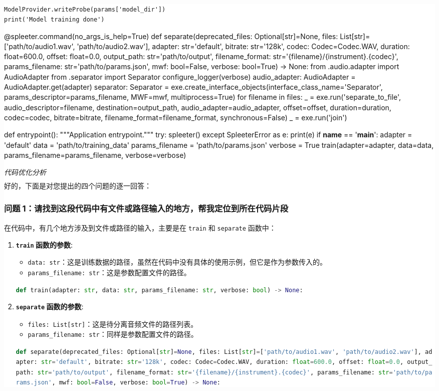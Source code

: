     ModelProvider.writeProbe(params['model_dir'])
    print('Model training done')

@spleeter.command(no_args_is_help=True)
def separate(deprecated_files: Optional[str]=None, files: List[str]=['path/to/audio1.wav', 'path/to/audio2.wav'], adapter: str='default', bitrate: str='128k', codec: Codec=Codec.WAV, duration: float=600.0, offset: float=0.0, output_path: str='path/to/output', filename_format: str='{filename}/{instrument}.{codec}', params_filename: str='path/to/params.json', mwf: bool=False, verbose: bool=True) -> None:
    from .audio.adapter import AudioAdapter
    from .separator import Separator
    configure_logger(verbose)
    audio_adapter: AudioAdapter = AudioAdapter.get(adapter)
    separator: Separator = exe.create_interface_objects(interface_class_name='Separator', params_descriptor=params_filename, MWF=mwf, multiprocess=True)
    for filename in files:
        _ = exe.run('separate_to_file', audio_descriptor=filename, destination=output_path, audio_adapter=audio_adapter, offset=offset, duration=duration, codec=codec, bitrate=bitrate, filename_format=filename_format, synchronous=False)
    _ = exe.run('join')

def entrypoint():
    """Application entrypoint."""
    try:
        spleeter()
    except SpleeterError as e:
        print(e)
if __name__ == '__main__':
    adapter = 'default'
    data = 'path/to/training_data'
    params_filename = 'path/to/params.json'
    verbose = True
    train(adapter=adapter, data=data, params_filename=params_filename, verbose=verbose)


$$$$$代码优化分析$$$$$
好的，下面是对您提出的四个问题的逐一回答：

### 问题 1：请找到这段代码中有文件或路径输入的地方，帮我定位到所在代码片段

在代码中，有几个地方涉及到文件或路径的输入，主要是在 `train` 和 `separate` 函数中：

1. **`train` 函数的参数**:
   - `data: str`：这是训练数据的路径，虽然在代码中没有具体的使用示例，但它是作为参数传入的。
   - `params_filename: str`：这是参数配置文件的路径。

   ```python
   def train(adapter: str, data: str, params_filename: str, verbose: bool) -> None:
   ```

2. **`separate` 函数的参数**:
   - `files: List[str]`：这是待分离音频文件的路径列表。
   - `params_filename: str`：同样是参数配置文件的路径。

   ```python
   def separate(deprecated_files: Optional[str]=None, files: List[str]=['path/to/audio1.wav', 'path/to/audio2.wav'], adapter: str='default', bitrate: str='128k', codec: Codec=Codec.WAV, duration: float=600.0, offset: float=0.0, output_path: str='path/to/output', filename_format: str='{filename}/{instrument}.{codec}', params_filename: str='path/to/params.json', mwf: bool=False, verbose: bool=True) -> None:
   ```
